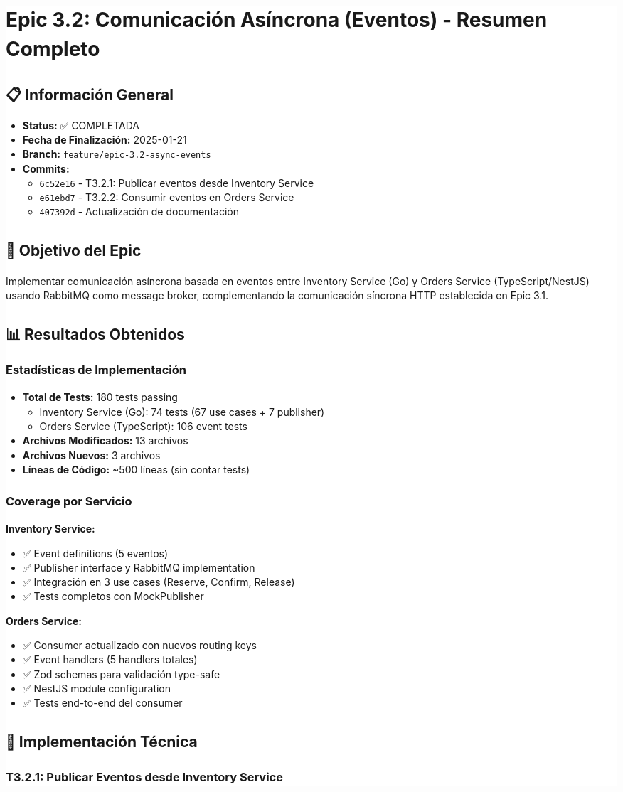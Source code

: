 # Epic 3.2: Comunicación Asíncrona (Eventos) - Resumen Completo

## 📋 Información General

- **Status:** ✅ COMPLETADA
- **Fecha de Finalización:** 2025-01-21
- **Branch:** `feature/epic-3.2-async-events`
- **Commits:**
  - `6c52e16` - T3.2.1: Publicar eventos desde Inventory Service
  - `e61ebd7` - T3.2.2: Consumir eventos en Orders Service
  - `407392d` - Actualización de documentación

## 🎯 Objetivo del Epic

Implementar comunicación asíncrona basada en eventos entre Inventory Service (Go) y Orders Service (TypeScript/NestJS) usando RabbitMQ como message broker, complementando la comunicación síncrona HTTP establecida en Epic 3.1.

## 📊 Resultados Obtenidos

### Estadísticas de Implementación

- **Total de Tests:** 180 tests passing
  - Inventory Service (Go): 74 tests (67 use cases + 7 publisher)
  - Orders Service (TypeScript): 106 event tests
- **Archivos Modificados:** 13 archivos
- **Archivos Nuevos:** 3 archivos
- **Líneas de Código:** ~500 líneas (sin contar tests)

### Coverage por Servicio

**Inventory Service:**
- ✅ Event definitions (5 eventos)
- ✅ Publisher interface y RabbitMQ implementation
- ✅ Integración en 3 use cases (Reserve, Confirm, Release)
- ✅ Tests completos con MockPublisher

**Orders Service:**
- ✅ Consumer actualizado con nuevos routing keys
- ✅ Event handlers (5 handlers totales)
- ✅ Zod schemas para validación type-safe
- ✅ NestJS module configuration
- ✅ Tests end-to-end del consumer

## 🔧 Implementación Técnica

### T3.2.1: Publicar Eventos desde Inventory Service
